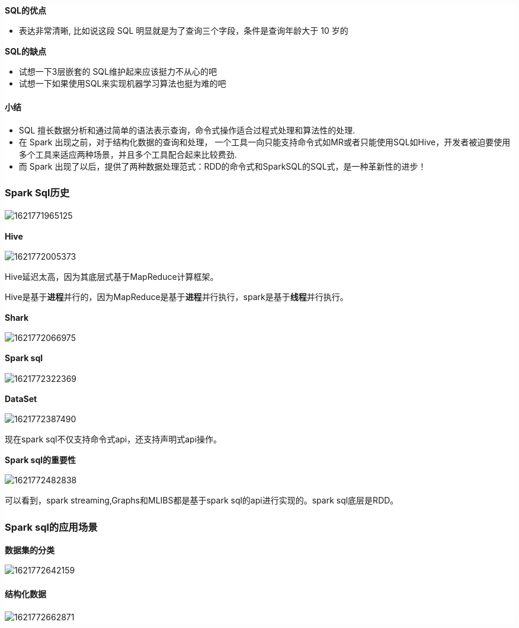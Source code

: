 **SQL的优点**

- 表达非常清晰, 比如说这段 SQL 明显就是为了查询三个字段，条件是查询年龄大于 10 岁的

**SQL的缺点**

- 试想一下3层嵌套的 SQL维护起来应该挺力不从心的吧
- 试想一下如果使用SQL来实现机器学习算法也挺为难的吧

#### 小结

- SQL 擅长数据分析和通过简单的语法表示查询，命令式操作适合过程式处理和算法性的处理.
- 在 Spark 出现之前，对于结构化数据的查询和处理， 一个工具一向只能支持命令式如MR或者只能使用SQL如Hive，开发者被迫要使用多个工具来适应两种场景，并且多个工具配合起来比较费劲.
- 而 Spark 出现了以后，提供了两种数据处理范式：RDD的命令式和SparkSQL的SQL式，是一种革新性的进步！

### Spark Sql历史

![1621771965125](https://tprzfbucket.oss-cn-beijing.aliyuncs.com/hadoop/202105/23/201245-712190.png)

**Hive**

![1621772005373](https://tprzfbucket.oss-cn-beijing.aliyuncs.com/hadoop/202105/25/201611-979073.png)

Hive延迟太高，因为其底层式基于MapReduce计算框架。

Hive是基于**进程**并行的，因为MapReduce是基于**进程**并行执行，spark是基于**线程**并行执行。

**Shark**

![1621772066975](https://tprzfbucket.oss-cn-beijing.aliyuncs.com/hadoop/202105/23/201428-702440.png)

**Spark sql**

![1621772322369](https://tprzfbucket.oss-cn-beijing.aliyuncs.com/hadoop/202105/23/201842-808650.png)

**DataSet**

![1621772387490](https://tprzfbucket.oss-cn-beijing.aliyuncs.com/hadoop/202105/23/201948-394429.png)

现在spark sql不仅支持命令式api，还支持声明式api操作。

**Spark sql的重要性**

![1621772482838](https://tprzfbucket.oss-cn-beijing.aliyuncs.com/hadoop/202111/15/153211-531186.png)

可以看到，spark streaming,Graphs和MLIBS都是基于spark sql的api进行实现的。spark sql底层是RDD。

### Spark sql的应用场景

**数据集的分类**

![1621772642159](https://tprzfbucket.oss-cn-beijing.aliyuncs.com/hadoop/202105/23/202403-665086.png)

#### 结构化数据

![1621772662871](https://tprzfbucket.oss-cn-beijing.aliyuncs.com/hadoop/202111/15/153215-552036.png)
